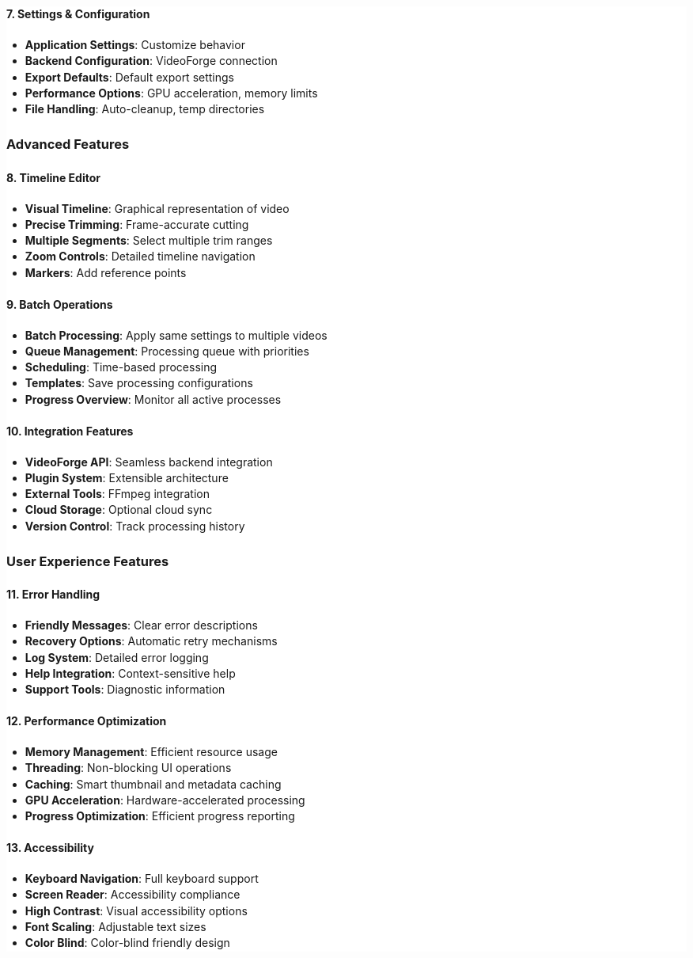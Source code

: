 #### 7. Settings & Configuration
- **Application Settings**: Customize behavior
- **Backend Configuration**: VideoForge connection
- **Export Defaults**: Default export settings
- **Performance Options**: GPU acceleration, memory limits
- **File Handling**: Auto-cleanup, temp directories

### Advanced Features

#### 8. Timeline Editor
- **Visual Timeline**: Graphical representation of video
- **Precise Trimming**: Frame-accurate cutting
- **Multiple Segments**: Select multiple trim ranges
- **Zoom Controls**: Detailed timeline navigation
- **Markers**: Add reference points

#### 9. Batch Operations
- **Batch Processing**: Apply same settings to multiple videos
- **Queue Management**: Processing queue with priorities
- **Scheduling**: Time-based processing
- **Templates**: Save processing configurations
- **Progress Overview**: Monitor all active processes

#### 10. Integration Features
- **VideoForge API**: Seamless backend integration
- **Plugin System**: Extensible architecture
- **External Tools**: FFmpeg integration
- **Cloud Storage**: Optional cloud sync
- **Version Control**: Track processing history

### User Experience Features

#### 11. Error Handling
- **Friendly Messages**: Clear error descriptions
- **Recovery Options**: Automatic retry mechanisms
- **Log System**: Detailed error logging
- **Help Integration**: Context-sensitive help
- **Support Tools**: Diagnostic information

#### 12. Performance Optimization
- **Memory Management**: Efficient resource usage
- **Threading**: Non-blocking UI operations
- **Caching**: Smart thumbnail and metadata caching
- **GPU Acceleration**: Hardware-accelerated processing
- **Progress Optimization**: Efficient progress reporting

#### 13. Accessibility
- **Keyboard Navigation**: Full keyboard support
- **Screen Reader**: Accessibility compliance
- **High Contrast**: Visual accessibility options
- **Font Scaling**: Adjustable text sizes
- **Color Blind**: Color-blind friendly design
